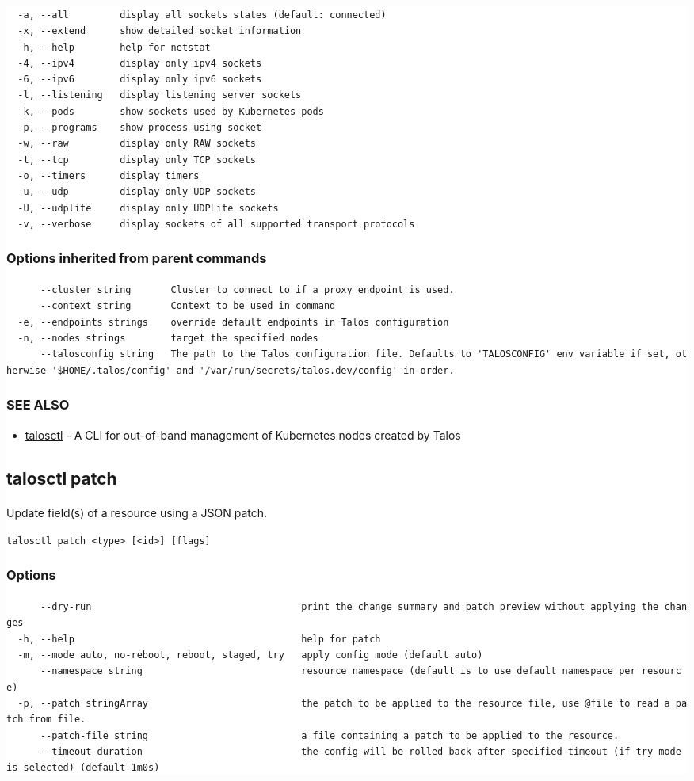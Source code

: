 ```
  -a, --all         display all sockets states (default: connected)
  -x, --extend      show detailed socket information
  -h, --help        help for netstat
  -4, --ipv4        display only ipv4 sockets
  -6, --ipv6        display only ipv6 sockets
  -l, --listening   display listening server sockets
  -k, --pods        show sockets used by Kubernetes pods
  -p, --programs    show process using socket
  -w, --raw         display only RAW sockets
  -t, --tcp         display only TCP sockets
  -o, --timers      display timers
  -u, --udp         display only UDP sockets
  -U, --udplite     display only UDPLite sockets
  -v, --verbose     display sockets of all supported transport protocols
```

### Options inherited from parent commands

```
      --cluster string       Cluster to connect to if a proxy endpoint is used.
      --context string       Context to be used in command
  -e, --endpoints strings    override default endpoints in Talos configuration
  -n, --nodes strings        target the specified nodes
      --talosconfig string   The path to the Talos configuration file. Defaults to 'TALOSCONFIG' env variable if set, otherwise '$HOME/.talos/config' and '/var/run/secrets/talos.dev/config' in order.
```

### SEE ALSO

* [talosctl](#talosctl)	 - A CLI for out-of-band management of Kubernetes nodes created by Talos

## talosctl patch

Update field(s) of a resource using a JSON patch.

```
talosctl patch <type> [<id>] [flags]
```

### Options

```
      --dry-run                                     print the change summary and patch preview without applying the changes
  -h, --help                                        help for patch
  -m, --mode auto, no-reboot, reboot, staged, try   apply config mode (default auto)
      --namespace string                            resource namespace (default is to use default namespace per resource)
  -p, --patch stringArray                           the patch to be applied to the resource file, use @file to read a patch from file.
      --patch-file string                           a file containing a patch to be applied to the resource.
      --timeout duration                            the config will be rolled back after specified timeout (if try mode is selected) (default 1m0s)
```
